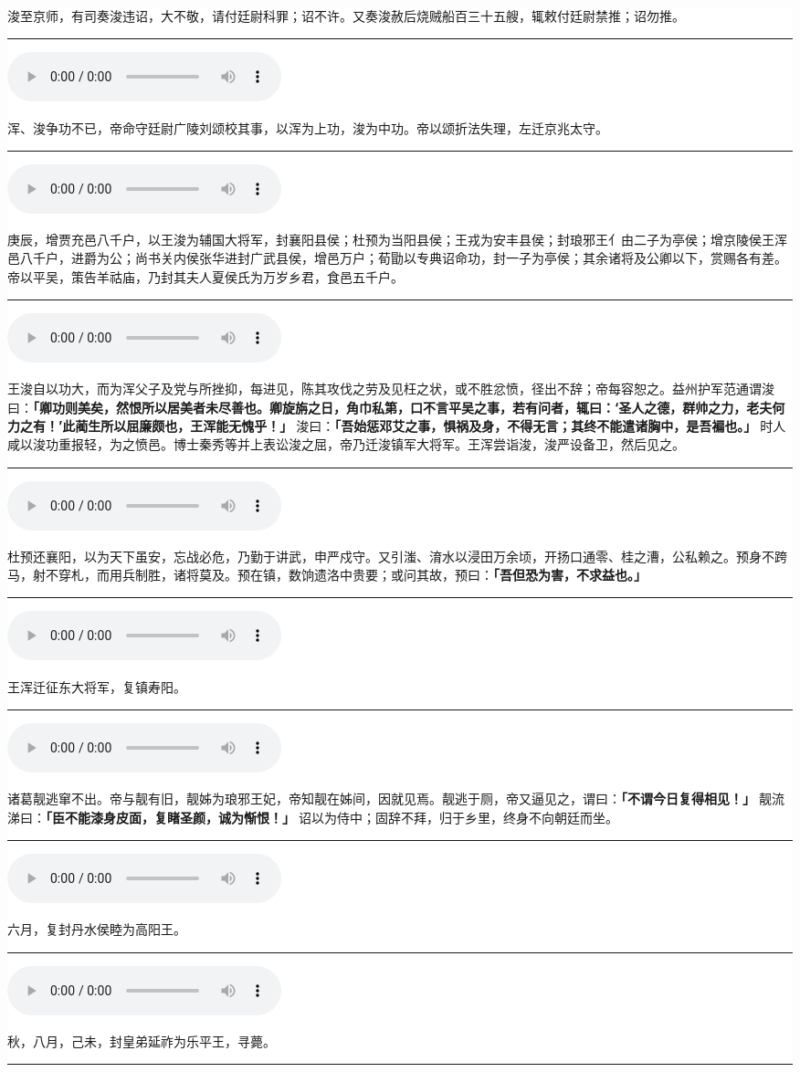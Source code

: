浚至京师，有司奏浚违诏，大不敬，请付廷尉科罪；诏不许。又奏浚赦后烧贼船百三十五艘，辄敕付廷尉禁推；诏勿推。

---

![](assets/audios/081/32.mp3)

浑、浚争功不已，帝命守廷尉广陵刘颂校其事，以浑为上功，浚为中功。帝以颂折法失理，左迁京兆太守。

---

![](assets/audios/081/33.mp3)

庚辰，增贾充邑八千户，以王浚为辅国大将军，封襄阳县侯；杜预为当阳县侯；王戎为安丰县侯；封琅邪王亻由二子为亭侯；增京陵侯王浑邑八千户，进爵为公；尚书关内侯张华进封广武县侯，增邑万户；荀勖以专典诏命功，封一子为亭侯；其余诸将及公卿以下，赏赐各有差。帝以平吴，策告羊祜庙，乃封其夫人夏侯氏为万岁乡君，食邑五千户。

---

![](assets/audios/081/34.mp3)

王浚自以功大，而为浑父子及党与所挫抑，每进见，陈其攻伐之劳及见枉之状，或不胜忿愤，径出不辞；帝每容恕之。益州护军范通谓浚曰：__「卿功则美矣，然恨所以居美者未尽善也。卿旋旃之日，角巾私第，口不言平吴之事，若有问者，辄曰：‘圣人之德，群帅之力，老夫何力之有！’此蔺生所以屈廉颇也，王浑能无愧乎！」__ 浚曰：__「吾始惩邓艾之事，惧祸及身，不得无言；其终不能遣诸胸中，是吾褊也。」__ 时人咸以浚功重报轻，为之愤邑。博士秦秀等并上表讼浚之屈，帝乃迁浚镇军大将军。王浑尝诣浚，浚严设备卫，然后见之。

---

![](assets/audios/081/35.mp3)

杜预还襄阳，以为天下虽安，忘战必危，乃勤于讲武，申严戍守。又引滍、淯水以浸田万余顷，开扬口通零、桂之漕，公私赖之。预身不跨马，射不穿札，而用兵制胜，诸将莫及。预在镇，数饷遗洛中贵要；或问其故，预曰：__「吾但恐为害，不求益也。」__ 

---

![](assets/audios/081/36.mp3)

王浑迁征东大将军，复镇寿阳。

---

![](assets/audios/081/37.mp3)

诸葛靓逃窜不出。帝与靓有旧，靓姊为琅邪王妃，帝知靓在姊间，因就见焉。靓逃于厕，帝又逼见之，谓曰：__「不谓今日复得相见！」__ 靓流涕曰：__「臣不能漆身皮面，复睹圣颜，诚为惭恨！」__ 诏以为侍中；固辞不拜，归于乡里，终身不向朝廷而坐。

---

![](assets/audios/081/38.mp3)

六月，复封丹水侯睦为高阳王。

---

![](assets/audios/081/39.mp3)

秋，八月，己未，封皇弟延祚为乐平王，寻薨。

---
